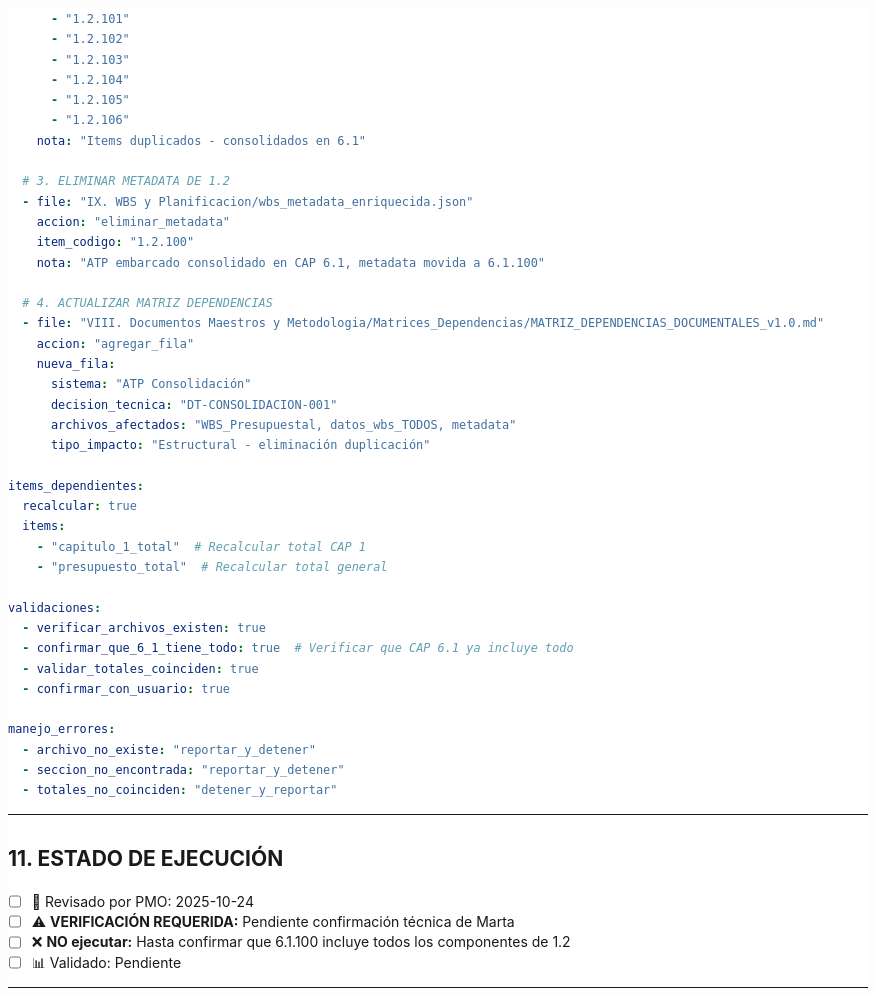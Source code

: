 ```yaml
      - "1.2.101"
      - "1.2.102"
      - "1.2.103"
      - "1.2.104"
      - "1.2.105"
      - "1.2.106"
    nota: "Items duplicados - consolidados en 6.1"

  # 3. ELIMINAR METADATA DE 1.2
  - file: "IX. WBS y Planificacion/wbs_metadata_enriquecida.json"
    accion: "eliminar_metadata"
    item_codigo: "1.2.100"
    nota: "ATP embarcado consolidado en CAP 6.1, metadata movida a 6.1.100"

  # 4. ACTUALIZAR MATRIZ DEPENDENCIAS
  - file: "VIII. Documentos Maestros y Metodologia/Matrices_Dependencias/MATRIZ_DEPENDENCIAS_DOCUMENTALES_v1.0.md"
    accion: "agregar_fila"
    nueva_fila:
      sistema: "ATP Consolidación"
      decision_tecnica: "DT-CONSOLIDACION-001"
      archivos_afectados: "WBS_Presupuestal, datos_wbs_TODOS, metadata"
      tipo_impacto: "Estructural - eliminación duplicación"

items_dependientes:
  recalcular: true
  items:
    - "capitulo_1_total"  # Recalcular total CAP 1
    - "presupuesto_total"  # Recalcular total general

validaciones:
  - verificar_archivos_existen: true
  - confirmar_que_6_1_tiene_todo: true  # Verificar que CAP 6.1 ya incluye todo
  - validar_totales_coinciden: true
  - confirmar_con_usuario: true

manejo_errores:
  - archivo_no_existe: "reportar_y_detener"
  - seccion_no_encontrada: "reportar_y_detener"
  - totales_no_coinciden: "detener_y_reportar"
```

---

## 11. ESTADO DE EJECUCIÓN

- [ ] 📝 Revisado por PMO: 2025-10-24
- [ ] ⚠️ **VERIFICACIÓN REQUERIDA:** Pendiente confirmación técnica de Marta
- [ ] ❌ **NO ejecutar:** Hasta confirmar que 6.1.100 incluye todos los componentes de 1.2
- [ ] 📊 Validado: Pendiente

---